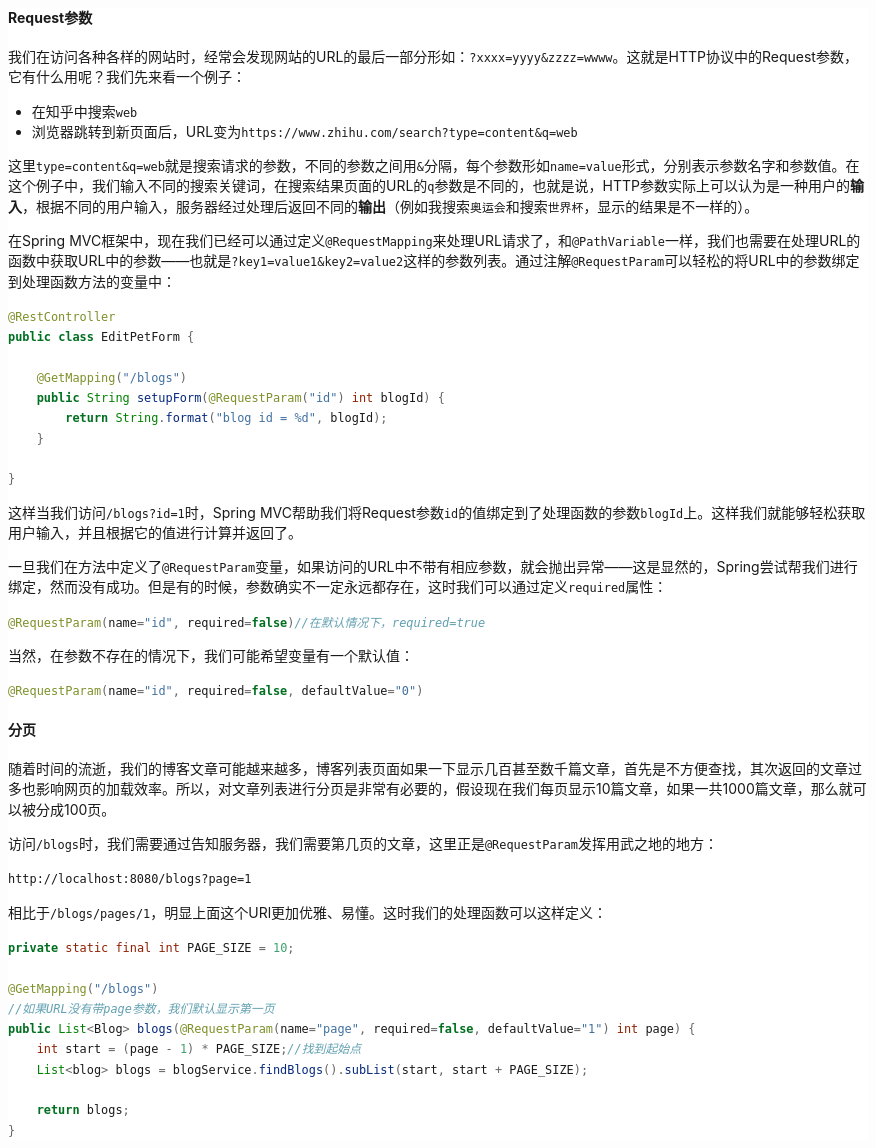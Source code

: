 #### Request参数

我们在访问各种各样的网站时，经常会发现网站的URL的最后一部分形如：`?xxxx=yyyy&zzzz=wwww`。这就是HTTP协议中的Request参数，它有什么用呢？我们先来看一个例子：

- 在知乎中搜索`web`
- 浏览器跳转到新页面后，URL变为`https://www.zhihu.com/search?type=content&q=web`

这里`type=content&q=web`就是搜索请求的参数，不同的参数之间用`&`分隔，每个参数形如`name=value`形式，分别表示参数名字和参数值。在这个例子中，我们输入不同的搜索关键词，在搜索结果页面的URL的`q`参数是不同的，也就是说，HTTP参数实际上可以认为是一种用户的**输入**，根据不同的用户输入，服务器经过处理后返回不同的**输出**（例如我搜索`奥运会`和搜索`世界杯`，显示的结果是不一样的）。

在Spring MVC框架中，现在我们已经可以通过定义`@RequestMapping`来处理URL请求了，和`@PathVariable`一样，我们也需要在处理URL的函数中获取URL中的参数——也就是`?key1=value1&key2=value2`这样的参数列表。通过注解`@RequestParam`可以轻松的将URL中的参数绑定到处理函数方法的变量中：

```java
@RestController
public class EditPetForm {

    @GetMapping("/blogs")
    public String setupForm(@RequestParam("id") int blogId) {
        return String.format("blog id = %d", blogId);
    }

}
```

这样当我们访问`/blogs?id=1`时，Spring MVC帮助我们将Request参数`id`的值绑定到了处理函数的参数`blogId`上。这样我们就能够轻松获取用户输入，并且根据它的值进行计算并返回了。

一旦我们在方法中定义了`@RequestParam`变量，如果访问的URL中不带有相应参数，就会抛出异常——这是显然的，Spring尝试帮我们进行绑定，然而没有成功。但是有的时候，参数确实不一定永远都存在，这时我们可以通过定义`required`属性：

```java
@RequestParam(name="id", required=false)//在默认情况下，required=true
```

当然，在参数不存在的情况下，我们可能希望变量有一个默认值：

```java
@RequestParam(name="id", required=false, defaultValue="0")
```

#### 分页

随着时间的流逝，我们的博客文章可能越来越多，博客列表页面如果一下显示几百甚至数千篇文章，首先是不方便查找，其次返回的文章过多也影响网页的加载效率。所以，对文章列表进行分页是非常有必要的，假设现在我们每页显示10篇文章，如果一共1000篇文章，那么就可以被分成100页。

访问`/blogs`时，我们需要通过告知服务器，我们需要第几页的文章，这里正是`@RequestParam`发挥用武之地的地方：

```
http://localhost:8080/blogs?page=1
```

相比于`/blogs/pages/1`，明显上面这个URl更加优雅、易懂。这时我们的处理函数可以这样定义：

```java
private static final int PAGE_SIZE = 10;

@GetMapping("/blogs")
//如果URL没有带page参数，我们默认显示第一页
public List<Blog> blogs(@RequestParam(name="page", required=false, defaultValue="1") int page) {
    int start = (page - 1) * PAGE_SIZE;//找到起始点
    List<blog> blogs = blogService.findBlogs().subList(start, start + PAGE_SIZE);
  
    return blogs;
}
```

